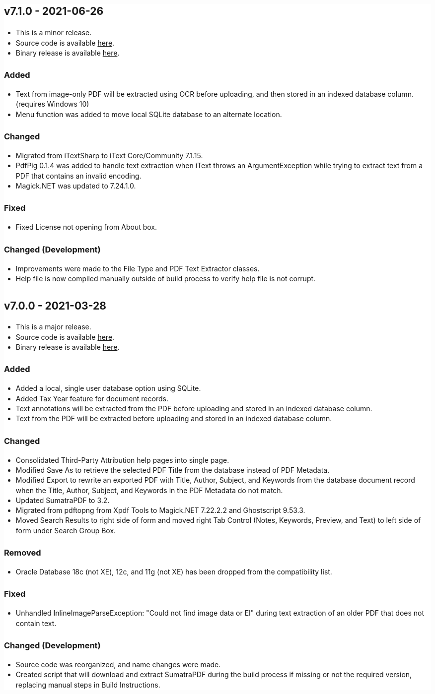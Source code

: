 ## v7.1.0 - 2021-06-26
- This is a minor release.
- Source code is available [here](https://github.com/rffrasca/PDFKeeper/releases/tag/v7.1.0).
- Binary release is available [here](https://github.com/rffrasca/PDFKeeper/releases/tag/v7.1.0).
### Added
- Text from image-only PDF will be extracted using OCR before uploading, and then stored in an indexed database column. (requires Windows 10)
- Menu function was added to move local SQLite database to an alternate location.
### Changed
- Migrated from iTextSharp to iText Core/Community 7.1.15.
- PdfPig 0.1.4 was added to handle text extraction when iText throws an ArgumentException while trying to extract text from a PDF that contains an invalid encoding.
- Magick.NET was updated to 7.24.1.0.
### Fixed
- Fixed License not opening from About box.
### Changed (Development)
- Improvements were made to the File Type and PDF Text Extractor classes.
- Help file is now compiled manually outside of build process to verify help file is not corrupt.

## v7.0.0 - 2021-03-28
- This is a major release.
- Source code is available [here](https://github.com/rffrasca/PDFKeeper/releases/tag/v7.0.0).
- Binary release is available [here](https://github.com/rffrasca/PDFKeeper/releases/tag/v7.0.0).
### Added
- Added a local, single user database option using SQLite.
- Added Tax Year feature for document records.
- Text annotations will be extracted from the PDF before uploading and stored in an indexed database column.
- Text from the PDF will be extracted before uploading and stored in an indexed database column.
### Changed
- Consolidated Third-Party Attribution help pages into single page.
- Modified Save As to retrieve the selected PDF Title from the database instead of PDF Metadata.
- Modified Export to rewrite an exported PDF with Title, Author, Subject, and Keywords from the database document record when the Title, Author, Subject, and Keywords in the PDF Metadata do not match.
- Updated SumatraPDF to 3.2.
- Migrated from pdftopng from Xpdf Tools to Magick.NET 7.22.2.2 and Ghostscript 9.53.3.
- Moved Search Results to right side of form and moved right Tab Control (Notes, Keywords, Preview, and Text) to left side of form under Search Group Box.
### Removed
- Oracle Database 18c (not XE), 12c, and 11g (not XE) has been dropped from the compatibility list.
### Fixed
- Unhandled InlineImageParseException: "Could not find image data or EI" during text extraction of an older PDF that does not contain text.
### Changed (Development)
- Source code was reorganized, and name changes were made.
- Created script that will download and extract SumatraPDF during the build process if missing or not the required version, replacing manual steps in Build Instructions.
